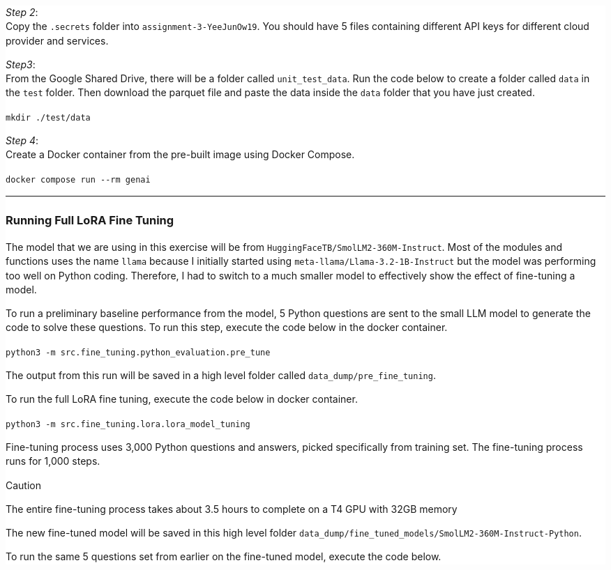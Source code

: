 *Step 2*:</br>
Copy the `.secrets` folder into `assignment-3-YeeJunOw19`. You should have 5 files containing different API keys for different
cloud provider and services.

*Step3*:</br>
From the Google Shared Drive, there will be a folder called `unit_test_data`. Run the code below to create a folder called `data`
in the `test` folder. Then download the parquet file and paste the data inside the `data` folder that you have just created.

```shell
mkdir ./test/data
```

*Step 4*:</br>
Create a Docker container from the pre-built image using Docker Compose.
```shell
docker compose run --rm genai
```

---

### Running Full LoRA Fine Tuning

The model that we are using in this exercise will be from `HuggingFaceTB/SmolLM2-360M-Instruct`. Most of the modules and functions
uses the name `llama` because I initially started using `meta-llama/Llama-3.2-1B-Instruct` but the model was performing too
well on Python coding. Therefore, I had to switch to a much smaller model to effectively show the effect of fine-tuning a model.

To run a preliminary baseline performance from the model, 5 Python questions are sent to the small LLM model to generate the code
to solve these questions. To run this step, execute the code below in the docker container.

```shell
python3 -m src.fine_tuning.python_evaluation.pre_tune
```

The output from this run will be saved in a high level folder called `data_dump/pre_fine_tuning`.

To run the full LoRA fine tuning, execute the code below in docker container.

```shell
python3 -m src.fine_tuning.lora.lora_model_tuning
```

Fine-tuning process uses 3,000 Python questions and answers, picked specifically from training set. The fine-tuning process
runs for 1,000 steps.

> [!CAUTION]
> The entire fine-tuning process takes about 3.5 hours to complete on a T4 GPU with 32GB memory

The new fine-tuned model will be saved in this high level folder `data_dump/fine_tuned_models/SmolLM2-360M-Instruct-Python`.

To run the same 5 questions set from earlier on the fine-tuned model, execute the code below.
